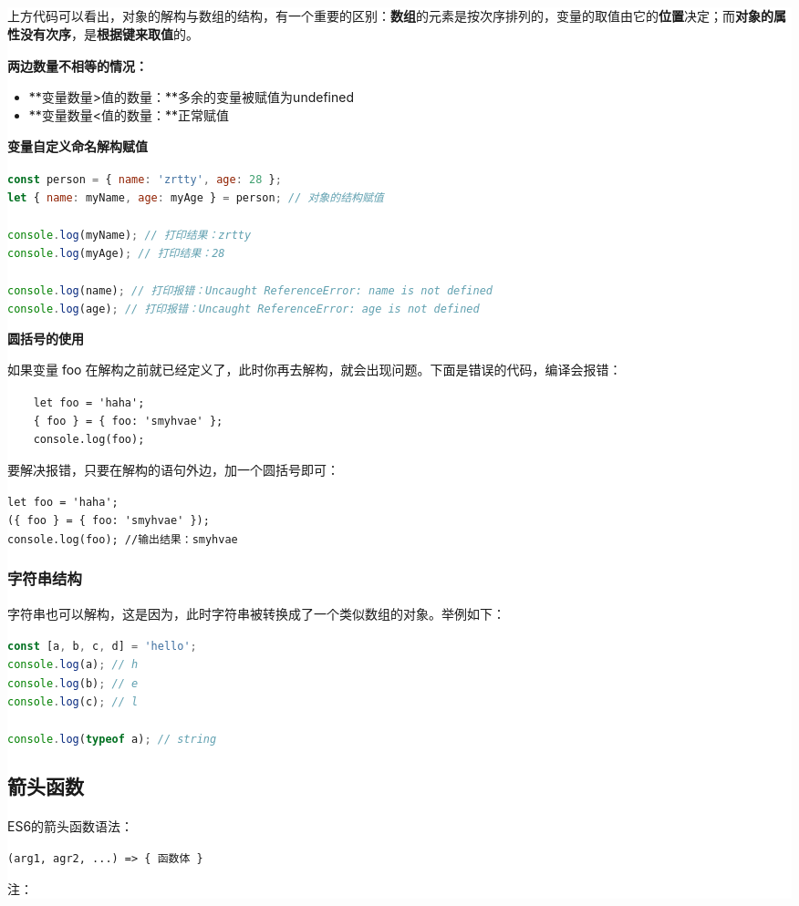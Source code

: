 上方代码可以看出，对象的解构与数组的结构，有一个重要的区别：**数组**的元素是按次序排列的，变量的取值由它的**位置**决定；而**对象的属性没有次序**，是**根据键来取值**的。

**两边数量不相等的情况：**

- **变量数量>值的数量：**多余的变量被赋值为undefined
- **变量数量<值的数量：**正常赋值

**变量自定义命名解构赋值**

```js
const person = { name: 'zrtty', age: 28 };
let { name: myName, age: myAge } = person; // 对象的结构赋值

console.log(myName); // 打印结果：zrtty
console.log(myAge); // 打印结果：28

console.log(name); // 打印报错：Uncaught ReferenceError: name is not defined
console.log(age); // 打印报错：Uncaught ReferenceError: age is not defined
```

**圆括号的使用**

如果变量 foo 在解构之前就已经定义了，此时你再去解构，就会出现问题。下面是错误的代码，编译会报错：

```
	let foo = 'haha';
	{ foo } = { foo: 'smyhvae' };
	console.log(foo);
```

要解决报错，只要在解构的语句外边，加一个圆括号即可：

```
let foo = 'haha';
({ foo } = { foo: 'smyhvae' });
console.log(foo); //输出结果：smyhvae
```

### 字符串结构

字符串也可以解构，这是因为，此时字符串被转换成了一个类似数组的对象。举例如下：

```js
const [a, b, c, d] = 'hello';
console.log(a); // h
console.log(b); // e
console.log(c); // l

console.log(typeof a); // string
```

## 箭头函数

ES6的箭头函数语法：

`(arg1, agr2, ...) => { 函数体 }`

注：
